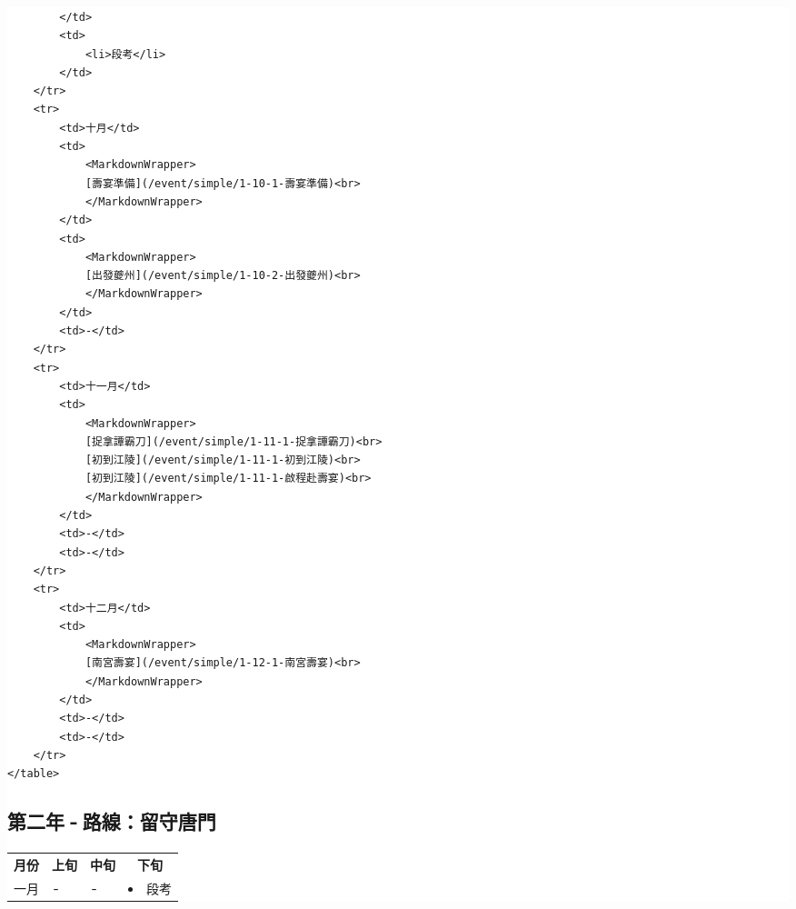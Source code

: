 			</td>
			<td>
				<li>段考</li>
			</td>
		</tr>
		<tr>
			<td>十月</td>
			<td>
				<MarkdownWrapper>
				[壽宴準備](/event/simple/1-10-1-壽宴準備)<br>
				</MarkdownWrapper>
			</td>
			<td>
				<MarkdownWrapper>
				[出發夔州](/event/simple/1-10-2-出發夔州)<br>
				</MarkdownWrapper>
			</td>
			<td>-</td>
		</tr>
		<tr>
			<td>十一月</td>
			<td>
				<MarkdownWrapper>
				[捉拿譚霸刀](/event/simple/1-11-1-捉拿譚霸刀)<br>
				[初到江陵](/event/simple/1-11-1-初到江陵)<br>
				[初到江陵](/event/simple/1-11-1-啟程赴壽宴)<br>
				</MarkdownWrapper>
			</td>
			<td>-</td>
			<td>-</td>
		</tr>
		<tr>
			<td>十二月</td>
			<td>
				<MarkdownWrapper>
				[南宮壽宴](/event/simple/1-12-1-南宮壽宴)<br>
				</MarkdownWrapper>
			</td>
			<td>-</td>
			<td>-</td>
		</tr>
	</table>
</div>

## 第二年 - 路線：留守唐門

<div class="table-container">
	<table>
		<tr>
			<th>月份</th>
			<th>上旬</th>
			<th>中旬</th>
			<th>下旬</th>
		</tr>
		<tr>
			<td>一月</td>
			<td>-</td>
			<td>-</td>
			<td>
				<li>段考</li>
			</td>
		</tr>
		<tr>